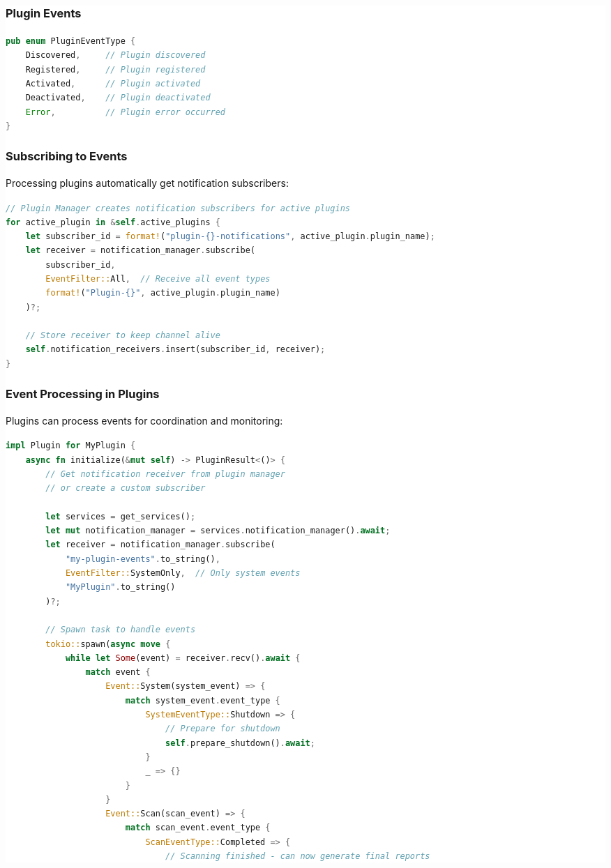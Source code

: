 ### Plugin Events
```rust
pub enum PluginEventType {
    Discovered,     // Plugin discovered
    Registered,     // Plugin registered
    Activated,      // Plugin activated
    Deactivated,    // Plugin deactivated
    Error,          // Plugin error occurred
}
```

### Subscribing to Events

Processing plugins automatically get notification subscribers:

```rust
// Plugin Manager creates notification subscribers for active plugins
for active_plugin in &self.active_plugins {
    let subscriber_id = format!("plugin-{}-notifications", active_plugin.plugin_name);
    let receiver = notification_manager.subscribe(
        subscriber_id,
        EventFilter::All,  // Receive all event types
        format!("Plugin-{}", active_plugin.plugin_name)
    )?;

    // Store receiver to keep channel alive
    self.notification_receivers.insert(subscriber_id, receiver);
}
```

### Event Processing in Plugins

Plugins can process events for coordination and monitoring:

```rust
impl Plugin for MyPlugin {
    async fn initialize(&mut self) -> PluginResult<()> {
        // Get notification receiver from plugin manager
        // or create a custom subscriber

        let services = get_services();
        let mut notification_manager = services.notification_manager().await;
        let receiver = notification_manager.subscribe(
            "my-plugin-events".to_string(),
            EventFilter::SystemOnly,  // Only system events
            "MyPlugin".to_string()
        )?;

        // Spawn task to handle events
        tokio::spawn(async move {
            while let Some(event) = receiver.recv().await {
                match event {
                    Event::System(system_event) => {
                        match system_event.event_type {
                            SystemEventType::Shutdown => {
                                // Prepare for shutdown
                                self.prepare_shutdown().await;
                            }
                            _ => {}
                        }
                    }
                    Event::Scan(scan_event) => {
                        match scan_event.event_type {
                            ScanEventType::Completed => {
                                // Scanning finished - can now generate final reports
```